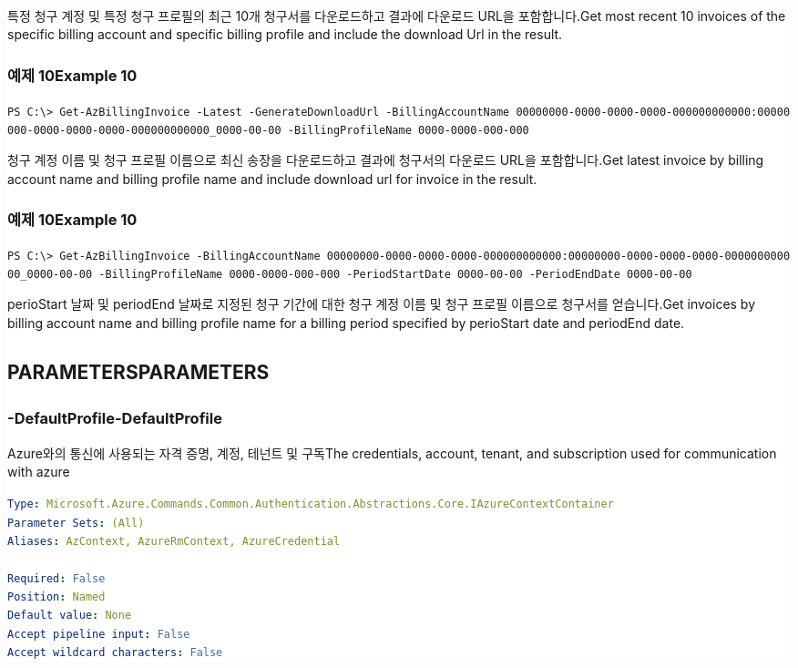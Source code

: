 <span data-ttu-id="f149c-129">특정 청구 계정 및 특정 청구 프로필의 최근 10개 청구서를 다운로드하고 결과에 다운로드 URL을 포함합니다.</span><span class="sxs-lookup"><span data-stu-id="f149c-129">Get most recent 10 invoices of the specific billing account and specific billing profile and include the download Url in the result.</span></span>

### <span data-ttu-id="f149c-130">예제 10</span><span class="sxs-lookup"><span data-stu-id="f149c-130">Example 10</span></span>
```
PS C:\> Get-AzBillingInvoice -Latest -GenerateDownloadUrl -BillingAccountName 00000000-0000-0000-0000-000000000000:00000000-0000-0000-0000-000000000000_0000-00-00 -BillingProfileName 0000-0000-000-000 
```

<span data-ttu-id="f149c-131">청구 계정 이름 및 청구 프로필 이름으로 최신 송장을 다운로드하고 결과에 청구서의 다운로드 URL을 포함합니다.</span><span class="sxs-lookup"><span data-stu-id="f149c-131">Get latest invoice by billing account name and billing profile name and include download url for invoice in the result.</span></span>

### <span data-ttu-id="f149c-132">예제 10</span><span class="sxs-lookup"><span data-stu-id="f149c-132">Example 10</span></span>
```
PS C:\> Get-AzBillingInvoice -BillingAccountName 00000000-0000-0000-0000-000000000000:00000000-0000-0000-0000-000000000000_0000-00-00 -BillingProfileName 0000-0000-000-000 -PeriodStartDate 0000-00-00 -PeriodEndDate 0000-00-00
```

<span data-ttu-id="f149c-133">perioStart 날짜 및 periodEnd 날짜로 지정된 청구 기간에 대한 청구 계정 이름 및 청구 프로필 이름으로 청구서를 얻습니다.</span><span class="sxs-lookup"><span data-stu-id="f149c-133">Get invoices by billing account name and billing profile name for a billing period specified by perioStart date and periodEnd date.</span></span>


## <span data-ttu-id="f149c-134">PARAMETERS</span><span class="sxs-lookup"><span data-stu-id="f149c-134">PARAMETERS</span></span>

### <span data-ttu-id="f149c-135">-DefaultProfile</span><span class="sxs-lookup"><span data-stu-id="f149c-135">-DefaultProfile</span></span>
<span data-ttu-id="f149c-136">Azure와의 통신에 사용되는 자격 증명, 계정, 테넌트 및 구독</span><span class="sxs-lookup"><span data-stu-id="f149c-136">The credentials, account, tenant, and subscription used for communication with azure</span></span>

```yaml
Type: Microsoft.Azure.Commands.Common.Authentication.Abstractions.Core.IAzureContextContainer
Parameter Sets: (All)
Aliases: AzContext, AzureRmContext, AzureCredential

Required: False
Position: Named
Default value: None
Accept pipeline input: False
Accept wildcard characters: False
```

